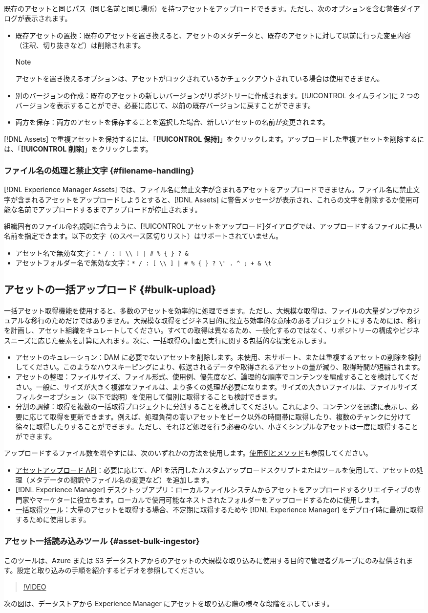 既存のアセットと同じパス（同じ名前と同じ場所）を持つアセットをアップロードできます。ただし、次のオプションを含む警告ダイアログが表示されます。

* 既存アセットの置換：既存のアセットを置き換えると、アセットのメタデータと、既存のアセットに対して以前に行った変更内容（注釈、切り抜きなど）は削除されます。

  >[!NOTE]
  >
  >アセットを置き換えるオプションは、アセットがロックされているかチェックアウトされている場合は使用できません。

* 別のバージョンの作成：既存のアセットの新しいバージョンがリポジトリーに作成されます。[!UICONTROL タイムライン]に 2 つのバージョンを表示することができ、必要に応じて、以前の既存バージョンに戻すことができます。
* 両方を保存：両方のアセットを保存することを選択した場合、新しいアセットの名前が変更されます。

[!DNL Assets] で重複アセットを保持するには、「**[!UICONTROL 保持]**」をクリックします。アップロードした重複アセットを削除するには、「**[!UICONTROL 削除]**」をクリックします。

### ファイル名の処理と禁止文字 {#filename-handling}

[!DNL Experience Manager Assets] では、ファイル名に禁止文字が含まれるアセットをアップロードできません。ファイル名に禁止文字が含まれるアセットをアップロードしようとすると、[!DNL Assets] に警告メッセージが表示され、これらの文字を削除するか使用可能な名前でアップロードするまでアップロードが停止されます。

組織固有のファイル命名規則に合うように、[!UICONTROL アセットをアップロード]ダイアログでは、アップロードするファイルに長い名前を指定できます。以下の文字（のスペース区切りリスト）はサポートされていません。

* アセット名で無効な文字：`* / : [ \\ ] | # % { } ? &`
* アセットフォルダー名で無効な文字：`* / : [ \\ ] | # % { } ? \" . ^ ; + & \t`

## アセットの一括アップロード {#bulk-upload}

一括アセット取得機能を使用すると、多数のアセットを効率的に処理できます。ただし、大規模な取得は、ファイルの大量ダンプやカジュアルな移行のためだけではありません。大規模な取得をビジネス目的に役立ち効率的な意味のあるプロジェクトにするためには、移行を計画し、アセット組織をキュレートしてください。すべての取得は異なるため、一般化するのではなく、リポジトリーの構成やビジネスニーズに応じた要素を計算に入れます。次に、一括取得の計画と実行に関する包括的な提案を示します。

* アセットのキュレーション：DAM に必要でないアセットを削除します。未使用、未サポート、または重複するアセットの削除を検討してください。このようなハウスキーピングにより、転送されるデータや取得されるアセットの量が減り、取得時間が短縮されます。
* アセットの整理：ファイルサイズ、ファイル形式、使用例、優先度など、論理的な順序でコンテンツを編成することを検討してください。一般に、サイズが大きく複雑なファイルは、より多くの処理が必要になります。サイズの大きいファイルは、ファイルサイズフィルターオプション（以下で説明）を使用して個別に取得することも検討できます。
* 分割の調整：取得を複数の一括取得プロジェクトに分割することを検討してください。これにより、コンテンツを迅速に表示し、必要に応じて取得を更新できます。例えば、処理負荷の高いアセットをピーク以外の時間帯に取得したり、複数のチャンクに分けて徐々に取得したりすることができます。ただし、それほど処理を行う必要のない、小さくシンプルなアセットは一度に取得することができます。

アップロードするファイル数を増やすには、次のいずれかの方法を使用します。[使用例とメソッド](#upload-methods-comparison)も参照してください。

* [アセットアップロード API](developer-reference-material-apis.md#asset-upload)：必要に応じて、API を活用したカスタムアップロードスクリプトまたはツールを使用して、アセットの処理（メタデータの翻訳やファイル名の変更など）を追加します。
* [[!DNL Experience Manager] デスクトップアプリ](https://experienceleague.adobe.com/docs/experience-manager-desktop-app/using/using.html?lang=ja)：ローカルファイルシステムからアセットをアップロードするクリエイティブの専門家やマーケターに役立ちます。ローカルで使用可能なネストされたフォルダーをアップロードするために使用します。
* [一括取得ツール](#asset-bulk-ingestor)：大量のアセットを取得する場合、不定期に取得するためや [!DNL Experience Manager] をデプロイ時に最初に取得するために使用します。

### アセット一括読み込みツール {#asset-bulk-ingestor}

このツールは、Azure または S3 データストアからのアセットの大規模な取り込みに使用する目的で管理者グループにのみ提供されます。設定と取り込みの手順を紹介するビデオを参照してください。

>[!VIDEO](https://video.tv.adobe.com/v/329680/?quality=12&learn=on)

次の図は、データストアから Experience Manager にアセットを取り込む際の様々な段階を示しています。
